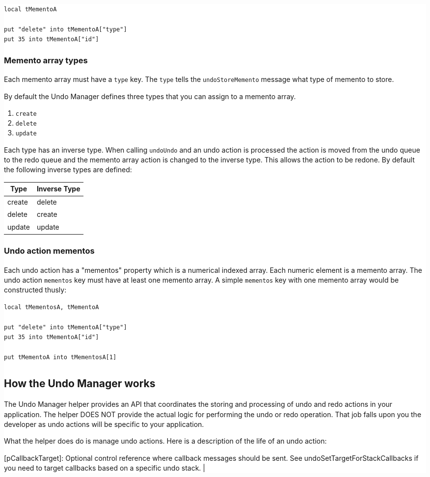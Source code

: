 ```
local tMementoA

put "delete" into tMementoA["type"]
put 35 into tMementoA["id"]
```

### Memento array types

Each memento array must have a `type` key. The `type` tells the `undoStoreMemento` message what type of memento to store.

By default the Undo Manager defines three types that you can assign to a memento array.

1. `create`
2. `delete`
3. `update`

Each type has an inverse type. When calling `undoUndo` and an undo action is processed the action is moved from the undo queue to the redo queue and the memento array action is changed to the inverse type. This allows the action to be redone. By default the following inverse types are defined:

| Type | Inverse Type |
| --   | --           |
| create | delete |
| delete | create |
| update | update |

### Undo action mementos

Each undo action has a "mementos" property which is a numerical indexed array. Each numeric element is a memento array. The undo action `mementos` key must have at least one memento array. A simple `mementos` key with one memento array would be constructed thusly:

```
local tMementosA, tMementoA

put "delete" into tMementoA["type"]
put 35 into tMementoA["id"]

put tMementoA into tMementosA[1]
```

## How the Undo Manager works

The Undo Manager helper provides an API that coordinates the storing and processing of undo and redo actions in your application. The helper DOES NOT provide the actual logic for performing the undo or redo operation. That job falls upon you the developer as undo actions will be specific to your application.

What the helper does do is manage undo actions. Here is a description of the life of an undo action:


[pCallbackTarget]: Optional control reference where callback messages should be sent. See undoSetTargetForStackCallbacks if you need to target callbacks based on a specific undo stack. |